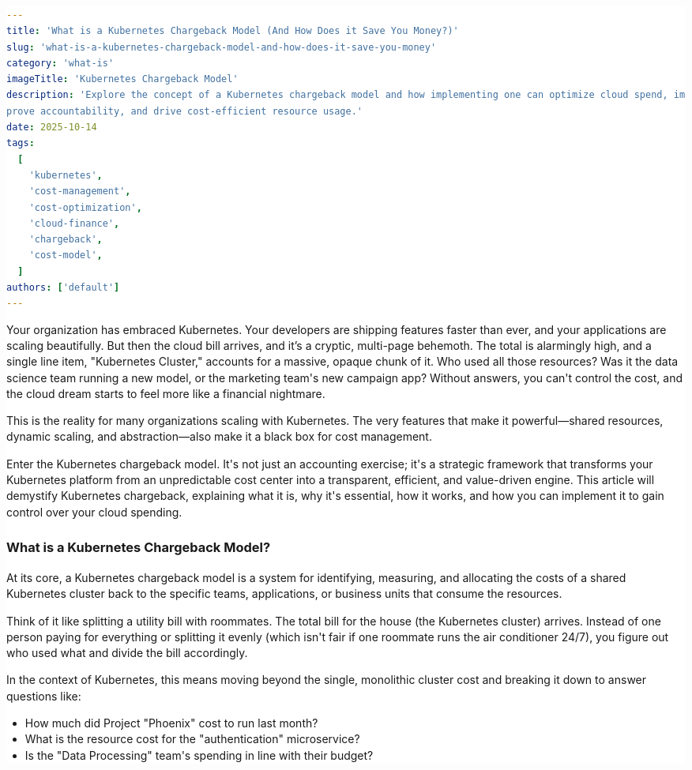 ```yaml
---
title: 'What is a Kubernetes Chargeback Model (And How Does it Save You Money?)'
slug: 'what-is-a-kubernetes-chargeback-model-and-how-does-it-save-you-money'
category: 'what-is'
imageTitle: 'Kubernetes Chargeback Model'
description: 'Explore the concept of a Kubernetes chargeback model and how implementing one can optimize cloud spend, improve accountability, and drive cost-efficient resource usage.'
date: 2025-10-14
tags:
  [
    'kubernetes',
    'cost-management',
    'cost-optimization',
    'cloud-finance',
    'chargeback',
    'cost-model',
  ]
authors: ['default']
---
```


Your organization has embraced Kubernetes. Your developers are shipping features faster than ever, and your applications are scaling beautifully. But then the cloud bill arrives, and it’s a cryptic, multi-page behemoth. The total is alarmingly high, and a single line item, "Kubernetes Cluster," accounts for a massive, opaque chunk of it. Who used all those resources? Was it the data science team running a new model, or the marketing team's new campaign app? Without answers, you can't control the cost, and the cloud dream starts to feel more like a financial nightmare.

This is the reality for many organizations scaling with Kubernetes. The very features that make it powerful—shared resources, dynamic scaling, and abstraction—also make it a black box for cost management.

Enter the Kubernetes chargeback model. It's not just an accounting exercise; it's a strategic framework that transforms your Kubernetes platform from an unpredictable cost center into a transparent, efficient, and value-driven engine. This article will demystify Kubernetes chargeback, explaining what it is, why it's essential, how it works, and how you can implement it to gain control over your cloud spending.

### What is a Kubernetes Chargeback Model?

At its core, a Kubernetes chargeback model is a system for identifying, measuring, and allocating the costs of a shared Kubernetes cluster back to the specific teams, applications, or business units that consume the resources.

Think of it like splitting a utility bill with roommates. The total bill for the house (the Kubernetes cluster) arrives. Instead of one person paying for everything or splitting it evenly (which isn't fair if one roommate runs the air conditioner 24/7), you figure out who used what and divide the bill accordingly.

In the context of Kubernetes, this means moving beyond the single, monolithic cluster cost and breaking it down to answer questions like:

- How much did Project "Phoenix" cost to run last month?
- What is the resource cost for the "authentication" microservice?
- Is the "Data Processing" team's spending in line with their budget?
